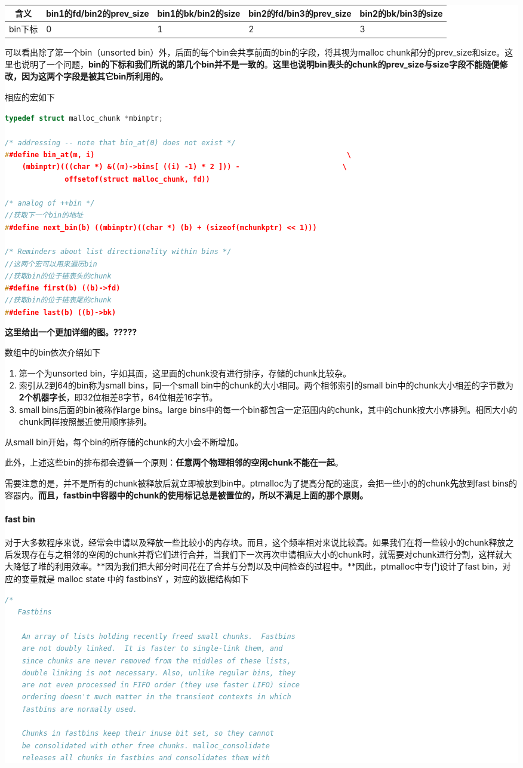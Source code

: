 | 含义    | bin1的fd/bin2的prev_size | bin1的bk/bin2的size | bin2的fd/bin3的prev_size | bin2的bk/bin3的size |
| ----- | ---------------------- | ----------------- | ---------------------- | ----------------- |
| bin下标 | 0                      | 1                 | 2                      | 3                 |

可以看出除了第一个bin（unsorted bin）外，后面的每个bin会共享前面的bin的字段，将其视为malloc chunk部分的prev_size和size。这里也说明了一个问题，**bin的下标和我们所说的第几个bin并不是一致的**。**这里也说明bin表头的chunk的prev_size与size字段不能随便修改，因为这两个字段是被其它bin所利用的。**

相应的宏如下

```c++
typedef struct malloc_chunk *mbinptr;

/* addressing -- note that bin_at(0) does not exist */
##define bin_at(m, i)                                                           \
    (mbinptr)(((char *) &((m)->bins[ ((i) -1) * 2 ])) -                        \
              offsetof(struct malloc_chunk, fd))

/* analog of ++bin */
//获取下一个bin的地址
##define next_bin(b) ((mbinptr)((char *) (b) + (sizeof(mchunkptr) << 1)))

/* Reminders about list directionality within bins */
//这两个宏可以用来遍历bin
//获取bin的位于链表头的chunk
##define first(b) ((b)->fd)
//获取bin的位于链表尾的chunk
##define last(b) ((b)->bk)
```

**这里给出一个更加详细的图。?????**



数组中的bin依次介绍如下

1. 第一个为unsorted bin，字如其面，这里面的chunk没有进行排序，存储的chunk比较杂。
2. 索引从2到64的bin称为small bins，同一个small bin中的chunk的大小相同。两个相邻索引的small bin中的chunk大小相差的字节数为**2个机器字长**，即32位相差8字节，64位相差16字节。
3. small bins后面的bin被称作large bins。large bins中的每一个bin都包含一定范围内的chunk，其中的chunk按大小序排列。相同大小的chunk同样按照最近使用顺序排列。

从small bin开始，每个bin的所存储的chunk的大小会不断增加。

此外，上述这些bin的排布都会遵循一个原则：**任意两个物理相邻的空闲chunk不能在一起**。

需要注意的是，并不是所有的chunk被释放后就立即被放到bin中。ptmalloc为了提高分配的速度，会把一些小的的chunk**先**放到fast bins的容器内。**而且，fastbin中容器中的chunk的使用标记总是被置位的，所以不满足上面的那个原则。**

#### fast bin

对于大多数程序来说，经常会申请以及释放一些比较小的内存块。而且，这个频率相对来说比较高。如果我们在将一些较小的chunk释放之后发现存在与之相邻的空闲的chunk并将它们进行合并，当我们下一次再次申请相应大小的chunk时，就需要对chunk进行分割，这样就大大降低了堆的利用效率。**因为我们把大部分时间花在了合并与分割以及中间检查的过程中。**因此，ptmalloc中专门设计了fast bin，对应的变量就是 malloc state 中的 fastbinsY ，对应的数据结构如下

```c++
/*
   Fastbins

    An array of lists holding recently freed small chunks.  Fastbins
    are not doubly linked.  It is faster to single-link them, and
    since chunks are never removed from the middles of these lists,
    double linking is not necessary. Also, unlike regular bins, they
    are not even processed in FIFO order (they use faster LIFO) since
    ordering doesn't much matter in the transient contexts in which
    fastbins are normally used.

    Chunks in fastbins keep their inuse bit set, so they cannot
    be consolidated with other free chunks. malloc_consolidate
    releases all chunks in fastbins and consolidates them with
```